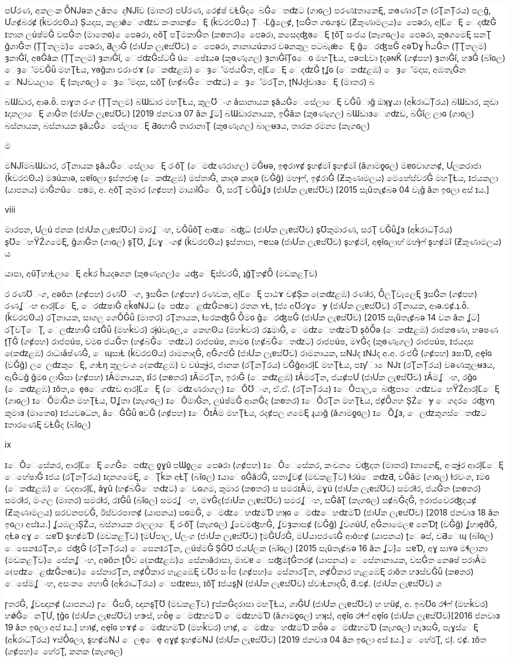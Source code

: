 පƯරණ, අකලංක ȬǊǝක උǎත ෙදǊǐව (මාතර) පƯරණ, රෙȼෂ් චȽǦද ෙබǦෙතʣට (ගාɢල) පරණɪතානෙĘ, කɞණාරƮන (රƮනȚරය) පලǧ, Ưගȼබරȼ (ǩවරඑʘය) Șයදාස, කළාǿෙගʣඩ කංකානȼෙĘ (ǩවරඑʘය) ȚංĽǧලෙȼ, ʈසǦත ගɢගȿව (Ƶකුණාමලය) ෙපෙəරා, අļĽෙĘ ෙදʣǦ ɪතාන ලúෂ්මǦ වසǦත (මාතෙɢ) ෙපෙəරා, අŏƮ පƮමකාǦත (කʚතර) ෙපෙəරා, කසෙදʤɞෙĘ ʈŏƮ සංජය (කෑගɢල) ෙපෙəරා, කුɞගමෙĘ සනƮ ǧශාǦත (ȚƮතලම) ෙපෙəරා, ƋලාǦ (ජාƯක ලැɐස්Ʊව) ෙපෙəරා, නානායúකාර වəනකුල පටබැǽෙĘ ǧෙරʤෂǦ අəƊɣ ȟයǦත (ȚƮතලම) ȝනාǦǐ, අɞǦǎක (ȚƮතලම) ȝනාǦǐ, ෙජʣǦස්ටǦ úෙෂේɪයə (කුɞණෑගල) ȝනාǦǐȚɢෙɢ මහƮȽය, පəපĿවා ʈදəɴǨ (ගȼපහ) ȝනාǦǐ, හɜǦ (බǐɢල) ෙȝේමචǦǖ මහƮȽය, ʏɞǧකා එරාංජɤ (ෙකʣළඹ) ෙȝේමජයǦත, අļĽෙĘ ෙදʣǦ ʈʆɢ (ෙකʣළඹ) ෙȝේමදාස, අඹතැǦන ෙǊවයලාෙĘ (කෑගɢල) ෙȝේමදාස, සŏƮ (හȼබǦෙතʣට) ෙȝේමරƮන, ʈǊදļචාɜෙĘ (මාතර) බ

බƜඩාර, ආə.ȫ. පාɣත රංග (ȚƮතලම) බƜඩාර මහƮȽය, කුලƱංග ǎසානායක ȿǎයǦෙසේලාෙĘ චǦǖාǧ ඔʞɣයා (අǩරාධȚරය) බƜඩාර, කුඩා ɪදානලාෙĘ ශාǦත (ජාƯක ලැɐස්Ʊව) [2019 ජනවාɜ 07 ǎන ʆට] බƜඩාරනායක, ඉǦǎක (කුɞණෑගල) බƜඩාɜෙගʣඩ, බǦǐල ලාɢ (ගාɢල) බස්නායක, බස්නායක ȿǎයǦෙසේලාෙĘ ƋɢහාǦ තාරානාƮ (කුɞණෑගල) බාලʉɜය, තාරක රමන්‍ය (කෑගɢල)

ම

මǊǐමබƜඩාර, රƮනායක ȿǎයǦෙසේලාෙĘ රංŏƮ (ෙමʣණරාගල) මǦʉə, ඉȩරාʏȼ ȿහȼමǐ ȿහȼමǐ (ǎගාමƍɢල) මɐɢවාගනȼ, Ưලකරාජා (ǩවරඑʘය) මɜúකාə, සɐǐɢලා ȿස්තජාȩ (ෙකʣළඹ) මස්තාǦ, කාදə කාදə (වǦǧ) මහɟෆ්, ඉȼරාǦ (Ƶකුණාමලය) මෙහේස්වරǦ මහƮȽය, ɪජයකලා (යාපනය) මාǦනȗෙපɞම, අ. අŏƮ කුමාර (ගȼපහ) මායාǐǦෙǦ, සරƮ චǦǖʆɜ (ජාƯක ලැɐස්Ʊව) [2015 සැȗතැȼබə 04 වැǧ ǎන ඉɢලා අස් ɪය.]

viii

මාරපන, Ưලú ජනක (ජාƯක ලැɐස්Ʊව) මාරʆංහ, චǦǖŏƮ ආɶෙබʤධ (ජාƯක ලැɐස්Ʊව) ȿƱකුමාරණ, සරƮ චǦǖʆɜ (අǩරාධȚරය) ȿƱෙහŸŹගමෙĘ, ǧශාǦත (ගාɢල) ȿƮƱ, ʆවɣංගȼ (ǩවරඑʘය) ȿස්තාපා, ෆɐසə (ජාƯක ලැɐස්Ʊව) ȿහȼමǐ, අȩǐɢලාහ් මහ්ɟෆ් ȿහȼමǐ (Ƶකුණාමලය) ය

යාපා, අȗȚහාȽලාෙĘ අǩර ȟයදəශන (කුɞණෑගල) ෙයʤෙĘස්වරǦ, ʇǧƮතȼȪ (මඩකළȚව)

ර රණƱංග, අəőන (ගȼපහ) රණƱංග, ȝසǦන (ගȼපහ) රණවක, අļĽෙĘ පාඨɤ චȼȘක (ෙකʣළඹ) රණɫර, ȬලƮවැලෙĘ ȝසǦන (ගȼපහ) රණʆංහ ආරļĽෙĘ, ෙරʣෂාǦ අǩɞǊධ ( ෙපʣෙළʣǦනɞව) රතන ʏȽ, țජ්‍ය අƱරɣෙɏ (ජාƯක ලැɐස්Ʊව) රƮනායක, ආə.එȼ.ʇ.ȫ. (ǩවරඑʘය) රƮනායක, සාගල ගෙŎǦǖ (මාතර) රƮනායක, ɫරෙකʤǦ Ȫමɢ ǧෙරʤෂǦ (ජාƯක ලැɐස්Ʊව) [2015 සැȗතැȼබə 14 වන ǎන ʆට] රƮවƮෙƮ, ෙලʣහාǦ එɪǦǖ (මහǩවර) රɉúවැɢල, ෙකෙහʘය (මහǩවර) රʑමාǦ, ෙමʣෙහʣමƊ ȿŏȬə (ෙකʣළඹ) රාජකɞණා, හəෂණ ʈȚǦ (ගȼපහ) රාජපúෂ, චමɢ ජයǦත (හȼබǦෙතʣට) රාජපúෂ, නාමɢ (හȼබǦෙතʣට) රාජපúෂ, මʏǦද (කුɞණෑගල) රාජපúෂ, ɪජයදාස (ෙකʣළඹ) රාධාāෂ්ණǦ, ෙɩɥසාȽ (ǩවරඑʘය) රාමනාදǦ, අǦගජǦ (ජාƯක ලැɐස්Ʊව) රාමනායක, සǊද ɪǊද අ.අ. රංජǦ (ගȼපහ) ɜෂාƊ, අȩǐɢ (වǦǧ) ල ෙලʣකුෙĘ, ගාȽƞ කුලවංශ (ෙකʣළඹ) ව වúකුɉර, ජානක (රƮනȚරය) වǦǧආරļĽ මහƮȽය, පɪƴා ෙǊɪ (රƮනȚරය) වəණකුලʉɜය, ඇǦටǧ ǧමɢ ලාǦසා (ගȼපහ) ɪĀමනායක, ɪǐර (කʚතර) ɪĀමරƮන, ඉරාǦ (ෙකʣළඹ) ɪĀමරƮන, ජයȼපƯ (ජාƯක ලැɐස්Ʊව) ɪĀමʆංහ, රǧɢ (ෙකʣළඹ) ɪŏත, ෙȩɞෙගʣඩ ආරļĽෙĘ (ෙමʣණරාගල) ɪෙŎƱංග, ඒ.ඒ. (රƮනȚරය) ɪෙŎපාල, ෙබʤපාෙගʣඩ ෙහŸŹආරļĽෙĘ (ගාɢල) ɪෙŎමාǦන මහƮȽය, Ʊʆතා (කෑගɢල) ɪෙŎමාǦන, ලúෂ්මǦ ආනǦද (කʚතර) ɪෙŎරƮන මහƮȽය, ජȼȬගහ ȘŹෙɏ ෙගදර ෙරʤʏƞ කුමාɜ (මාතෙɢ) ɪජයවəධන, ǎෙǦǦǖ ɞවǦ (ගȼපහ) ɪෙŎɪĀම මහƮȽය, රදȼපල ගමෙĘ ɻයාǧ (ǎගාමƍɢල) ɪෙŎʆɜ, ෙලʣකුගස්ෙතʣට ɪතාරණෙĘ චȽǦද (බǐɢල)

ix

ɪෙŎෙසේකර, ආරļĽෙĘ ගෙǦෙපʣල ƍɣȗ පƜƍල ෙපෙəරා (ගȼපහ) ɪෙŎෙසේකර, කංචන ෙචʤදාත (මාතර) ɪතානෙĘ, අංකුɉර ආරļĽෙĘ ෙහේෂාǦ ɪජය (රƮනȚරය) ɪදානගමෙĘ, ෙƮǩක අȽƮ (බǐɢල) ɪයාෙɢǦǎරǦ, සතාʆවȼ (මඩකළȚව) ɫරúෙකʣƋ, චǦǎම (ගාɢල) ɫරවංශ, ɪමɢ (ෙකʣළඹ) ෙවදආරļĽ, ǎɣȗ (හȼබǦෙතʣට) ෙවɢගම, කුමාර (කʚතර) ස සමරɪĀම, මɣú (ජාƯක ලැɐස්Ʊව) සමරɫර, ජයǦත (කʚතර) සමරɫර, මංගල (මාතර) සමරɫර, රɪǦǖ (බǐɢල) සමරʆංහ, මʏǦද(ජාƯක ලැɐස්Ʊව) සමරʆංහ, සǦǎƮ (කෑගɢල) සȼබǦදǦ, ඉරාජවෙරʤදයȼ (Ƶකුණාමලය) සරවනපවǦ, ඊස්වරපාතȼ (යාපනය) සɢමǦ, ෙමʣෙහʣමƊ හʞɢ ෙමʣෙහʣමƊ (ජාƯක ලැɐස්Ʊව) [2018 ජනවාɜ 18 ǎන ඉɢලා අස්ɪය.] ʆයඹලාȘŹය, බස්නායක රාලලාෙĘ රංŏƮ (කෑගɢල) ʆවෙමʤහǦ, ʆවȝකාසȼ (වǦǧ) ʆවශúƯ, අǦනාමෙලɐ නෙƊʈ (වǦǧ) ʆහාȩƌǦ, අȽə අɣ ෙසɐƊ ȿහȼමƊ (මඩකළȚව) ʈමƯපාල, Ưලංග (ජාƯක ලැɐස්Ʊව) ʈමǦƯරǦ, මƯයාපරණǦ ආȯහȼ (යාපනය) ʈෙəස්, වƋෙɩɥ (බǐɢල) ෙසෙනɪරƮන, ෙජʤǦ (රƮනȚරය) ෙසෙනɪරƮන, ලúෂ්මǦ ȘǦƱ ජයƯලක (බǐɢල) [2015 සැȗතැȼබə 16 ǎන ʆට] ෙසɐƊ, අɣ සාʏə මɬලානා (මඩකළȚව) ෙසේනʆංහ, අəőන ʈŐව (ෙකʣළඹ) ෙසේනාǎරාසා, මාවɐ ෙසʤමʈǦතරȼ (යාපනය) ෙසේනානායක, වසǦත නෙəෂ් පරාĀම (ෙපʣෙළʣǦනɞව) ෙසේනාරƮන, නȼȬකාර හැළඹෙĘ චƱර සංǏප (ගȼපහ) ෙසේනාරƮන, නȼȬකාර හැළඹෙĘ රාŏත හɜස්චǦǖ (කʚතර) ෙසේමʆංහ, අසංක ෙශහාǦ (අǩරාධȚරය) ෙසʣɐසා, ɪŏƮ ɪජයȿƝ (ජාƯක ලැɐස්Ʊව) ස්වාȽනාදǦ, ƌ.එȼ. (ජාƯක ලැɐස්Ʊව) ශ

ɼතරǦ, ʆවඥානȼ (යාපනය) ɼෙǦසǦ, ඥානȿƮƱ (මඩකළȚව) ɼස්කǦදරාසා මහƮȽය, ශාǦƯ (ජාƯක ලැɐස්Ʊව) හ හüȼ, අ. ඉබƱɢ රɬෆ් (මහǩවර) හǿǦෙනƮƯ, ʈǧɢ (ජාƯක ලැɐස්Ʊව) හɝස්, හȫȩ ෙමʣහමƊ ෙමʣහමƊ (ǎගාමƍɢල) හʞස්, අȩǐɢ රɬෆ් අȩǐɢ (ජාƯක ලැɐස්Ʊව)[2016 ජනවාɜ 19 ǎන ඉɢලා අස් ɪය.] හාɿȼ, අȩǐɢ හɤȼ ෙමʣහමƊ (මහǩවර) හɿȼ, ෙමʣෙහʣමƊ කȫə ෙමʣහමƊ (කෑගɢල) හැɜසǦ, පෑɣස්ෙĘ (අǩරාධȚරය) ʏස්Ȭɢලා, ȿහȼමǊ ෙලȩෙȩ අɣȼ ȿහȼමǊ (ජාƯක ලැɐස්Ʊව) [2019 ජනවාɜ 04 ǎන ඉɢලා අස් ɪය.] ෙහේරƮ, එļ. එȼ. ɪŏත (ගȼපහ) ෙහේරƮ, කනක (කෑගɢල)
